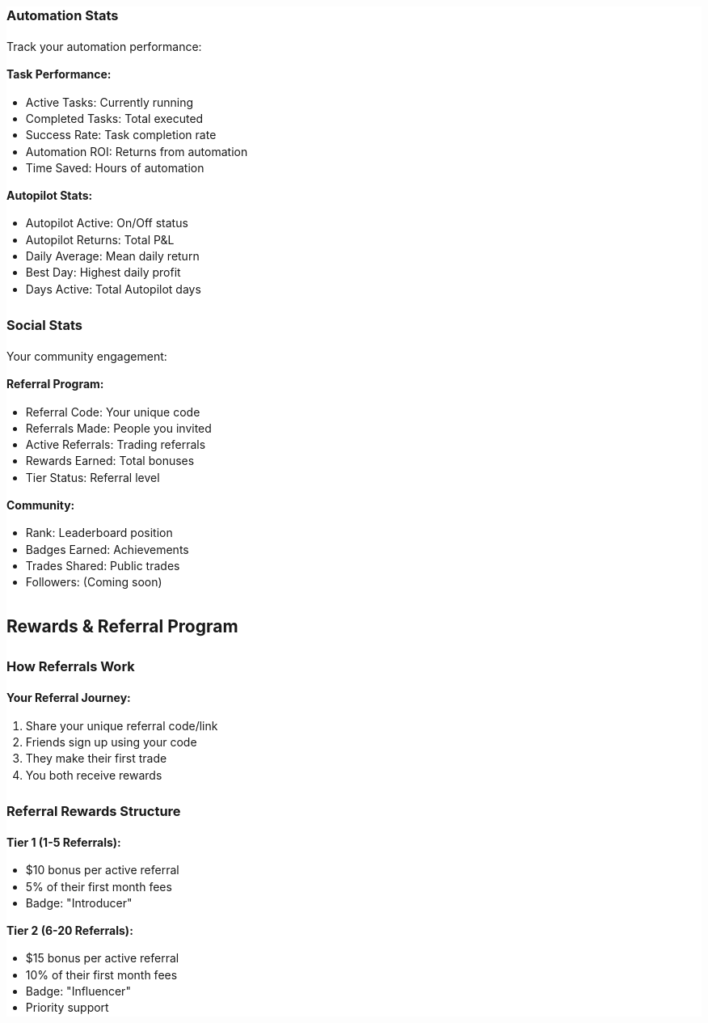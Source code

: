 ### Automation Stats
Track your automation performance:

**Task Performance:**
- Active Tasks: Currently running
- Completed Tasks: Total executed
- Success Rate: Task completion rate
- Automation ROI: Returns from automation
- Time Saved: Hours of automation

**Autopilot Stats:**
- Autopilot Active: On/Off status
- Autopilot Returns: Total P&L
- Daily Average: Mean daily return
- Best Day: Highest daily profit
- Days Active: Total Autopilot days

### Social Stats
Your community engagement:

**Referral Program:**
- Referral Code: Your unique code
- Referrals Made: People you invited
- Active Referrals: Trading referrals
- Rewards Earned: Total bonuses
- Tier Status: Referral level

**Community:**
- Rank: Leaderboard position
- Badges Earned: Achievements
- Trades Shared: Public trades
- Followers: (Coming soon)

## Rewards & Referral Program

### How Referrals Work

**Your Referral Journey:**
1. Share your unique referral code/link
2. Friends sign up using your code
3. They make their first trade
4. You both receive rewards

### Referral Rewards Structure

**Tier 1 (1-5 Referrals):**
- $10 bonus per active referral
- 5% of their first month fees
- Badge: "Introducer"

**Tier 2 (6-20 Referrals):**
- $15 bonus per active referral
- 10% of their first month fees
- Badge: "Influencer"
- Priority support
